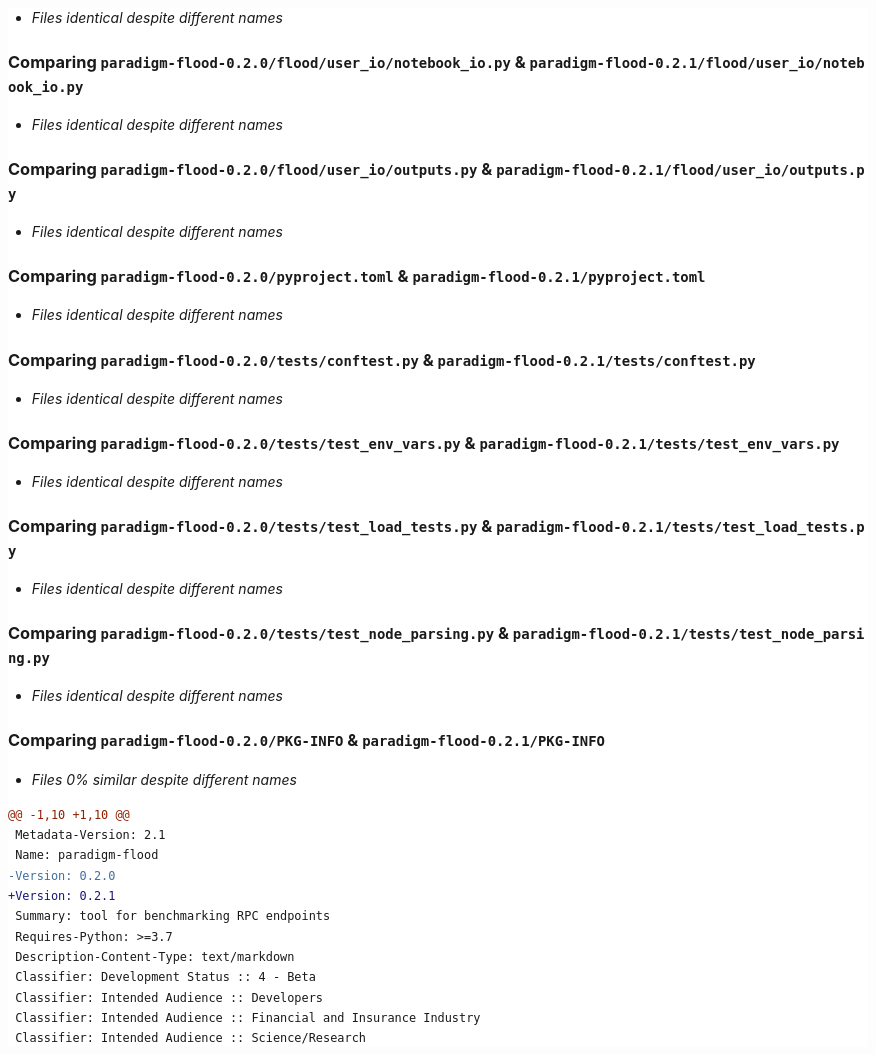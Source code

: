  * *Files identical despite different names*

### Comparing `paradigm-flood-0.2.0/flood/user_io/notebook_io.py` & `paradigm-flood-0.2.1/flood/user_io/notebook_io.py`

 * *Files identical despite different names*

### Comparing `paradigm-flood-0.2.0/flood/user_io/outputs.py` & `paradigm-flood-0.2.1/flood/user_io/outputs.py`

 * *Files identical despite different names*

### Comparing `paradigm-flood-0.2.0/pyproject.toml` & `paradigm-flood-0.2.1/pyproject.toml`

 * *Files identical despite different names*

### Comparing `paradigm-flood-0.2.0/tests/conftest.py` & `paradigm-flood-0.2.1/tests/conftest.py`

 * *Files identical despite different names*

### Comparing `paradigm-flood-0.2.0/tests/test_env_vars.py` & `paradigm-flood-0.2.1/tests/test_env_vars.py`

 * *Files identical despite different names*

### Comparing `paradigm-flood-0.2.0/tests/test_load_tests.py` & `paradigm-flood-0.2.1/tests/test_load_tests.py`

 * *Files identical despite different names*

### Comparing `paradigm-flood-0.2.0/tests/test_node_parsing.py` & `paradigm-flood-0.2.1/tests/test_node_parsing.py`

 * *Files identical despite different names*

### Comparing `paradigm-flood-0.2.0/PKG-INFO` & `paradigm-flood-0.2.1/PKG-INFO`

 * *Files 0% similar despite different names*

```diff
@@ -1,10 +1,10 @@
 Metadata-Version: 2.1
 Name: paradigm-flood
-Version: 0.2.0
+Version: 0.2.1
 Summary: tool for benchmarking RPC endpoints
 Requires-Python: >=3.7
 Description-Content-Type: text/markdown
 Classifier: Development Status :: 4 - Beta
 Classifier: Intended Audience :: Developers
 Classifier: Intended Audience :: Financial and Insurance Industry
 Classifier: Intended Audience :: Science/Research
```

